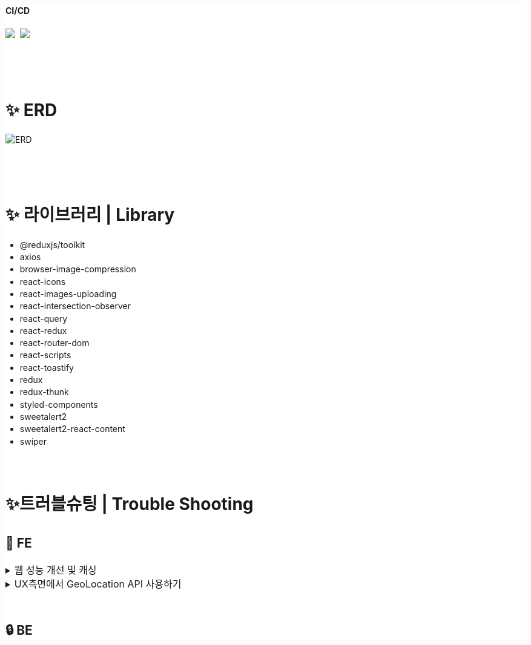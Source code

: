 #### CI/CD <br>

<img src="https://img.shields.io/badge/GitHub Actions-2088FF?style=flat-square&logo=GitHub Actions&logoColor=white"/>&nbsp;
<img src="https://img.shields.io/badge/NGINX-009639?style=flat-square&logo=NGINX&logoColor=white"/>&nbsp;

<br/><br/>

# ✨ ERD

![ERD](https://user-images.githubusercontent.com/102575747/207043103-844aa2c9-8293-40d6-8f99-38fb49841543.png)

<br/><br/>

# ✨ 라이브러리 | Library

- @reduxjs/toolkit
- axios
- browser-image-compression
- react-icons
- react-images-uploading
- react-intersection-observer
- react-query
- react-redux
- react-router-dom
- react-scripts
- react-toastify
- redux
- redux-thunk
- styled-components
- sweetalert2
- sweetalert2-react-content
- swiper

<br/>

# ✨트러블슈팅 | Trouble Shooting

## 🔑 **FE**

 <details><summary><span style="font-size:16px">웹 성능 개선 및 캐싱</span>
 </summary></details>

 <details><summary><span style="font-size:16px">UX측면에서 GeoLocation API 사용하기</span>
 </summary></details>

<br/>

## 🔒 BE

